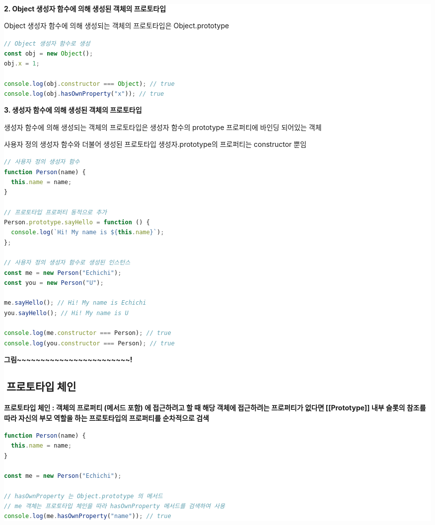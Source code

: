 **2\. Object 생성자 함수에 의해 생성된 객체의 프로토타입**

Object 생성자 함수에 의해 생성되는 객체의 프로토타입은 Object.prototype

``` javascript
// Object 생성자 함수로 생성
const obj = new Object();
obj.x = 1;

console.log(obj.constructor === Object); // true
console.log(obj.hasOwnProperty("x")); // true
```

**3\. 생성자 함수에 의해 생성된 객체의 프로토타입**

생성자 함수에 의해 생성되는 객체의 프로토타입은 생성자 함수의 prototype 프로퍼티에 바인딩 되어있는 객체

사용자 정의 생성자 함수와 더불어 생성된 프로토타입 생성자.prototype의 프로퍼티는 constructor 뿐임

``` javascript
// 사용자 정의 생성자 함수
function Person(name) {
  this.name = name;
}

// 프로토타입 프로퍼티 동적으로 추가
Person.prototype.sayHello = function () {
  console.log(`Hi! My name is ${this.name}`);
};

// 사용자 정의 생성자 함수로 생성된 인스턴스
const me = new Person("Echichi");
const you = new Person("U");

me.sayHello(); // Hi! My name is Echichi
you.sayHello(); // Hi! My name is U

console.log(me.constructor === Person); // true
console.log(you.constructor === Person); // true
```

**그림~~~~~~~~~~~~~~~~~~~~~~~~!**

##  **프로토타입 체인**

**프로토타입 체인 : 객체의 프로퍼티 (메서드 포함) 에 접근하려고 할 때 해당 객체에 접근하려는 프로퍼티가 없다면 \[\[Prototype\]\] 내부 슬롯의 참조를 따라 자신의 부모 역할을 하는 프로토타입의 프로퍼티를 순차적으로 검색**

``` javascript
function Person(name) {
  this.name = name;
}

const me = new Person("Echichi");

// hasOwnProperty 는 Object.prototype 의 메서드
// me 객체는 프로토타입 체인을 따라 hasOwnProperty 메서드를 검색하여 사용
console.log(me.hasOwnProperty("name")); // true
```
